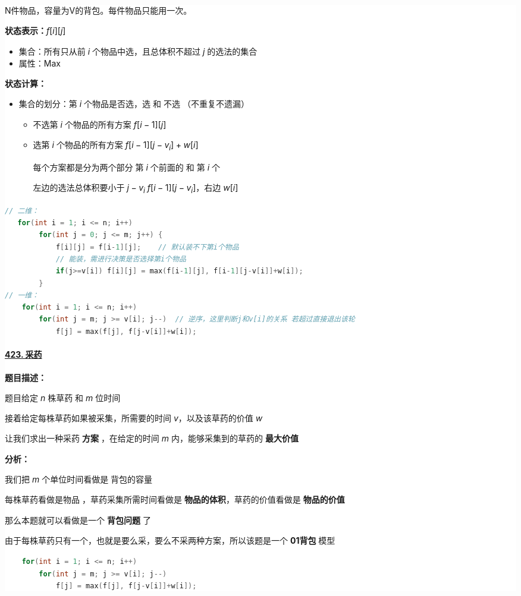 N件物品，容量为V的背包。每件物品只能用一次。



**状态表示：**$f[i][j]$

- 集合：所有只从前 $i$ 个物品中选，且总体积不超过 $j$ 的选法的集合
- 属性：Max

**状态计算：**

- 集合的划分：第 $i$ 个物品是否选，选 和 不选 （不重复不遗漏）

    - 不选第 $i$ 个物品的所有方案	$f[i-1][j]$

    - 选第 $i$ 个物品的所有方案 $f[i-1][j-v_i]+w[i]$

        每个方案都是分为两个部分 第 $i$ 个前面的 和 第 $i$ 个

        左边的选法总体积要小于 $j-v_i$ $f[i-1][j-v_i]$，右边 $w[i]$

```c++
// 二维：
   for(int i = 1; i <= n; i++)
        for(int j = 0; j <= m; j++) {
            f[i][j] = f[i-1][j];	// 默认装不下第i个物品
            // 能装，需进行决策是否选择第i个物品
            if(j>=v[i]) f[i][j] = max(f[i-1][j], f[i-1][j-v[i]]+w[i]);
        }
// 一维：
    for(int i = 1; i <= n; i++) 
        for(int j = m; j >= v[i]; j--) 	// 逆序，这里判断j和v[i]的关系 若超过直接退出该轮
            f[j] = max(f[j], f[j-v[i]]+w[i]);
```



#### [423. 采药](https://www.acwing.com/problem/content/425/)

**题目描述：**

题目给定 $n$ 株草药 和 $m$ 位时间

接着给定每株草药如果被采集，所需要的时间 $v$，以及该草药的价值 $w$ 

让我们求出一种采药 **方案** ，在给定的时间 $m$ 内，能够采集到的草药的 **最大价值**

**分析：**

我们把 $m$ 个单位时间看做是 背包的容量

每株草药看做是物品 ，草药采集所需时间看做是 **物品的体积**，草药的价值看做是 **物品的价值**

那么本题就可以看做是一个 **背包问题** 了

由于每株草药只有一个，也就是要么采，要么不采两种方案，所以该题是一个 **01背包** 模型

```c++
    for(int i = 1; i <= n; i++) 
        for(int j = m; j >= v[i]; j--) 
            f[j] = max(f[j], f[j-v[i]]+w[i]);
```
